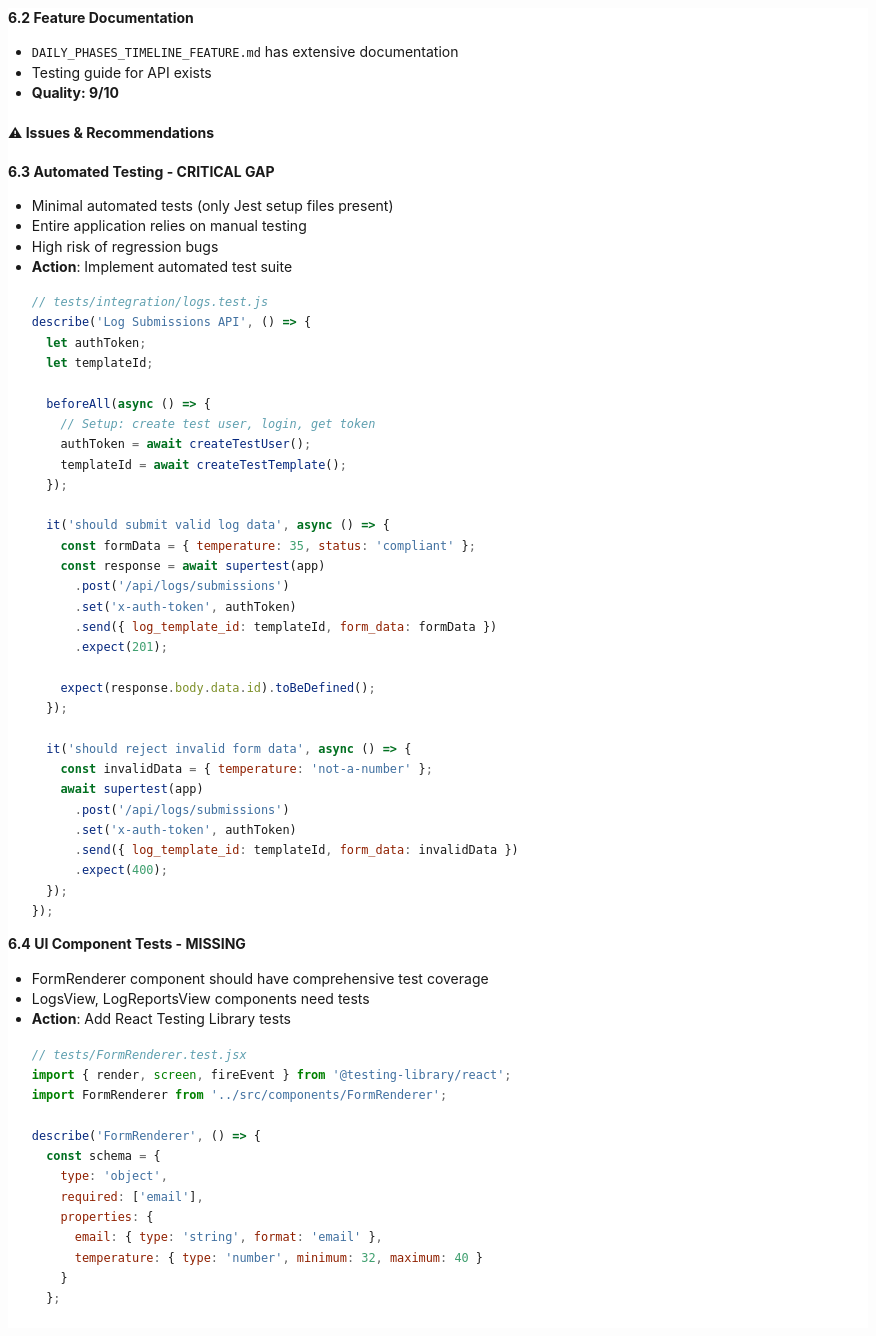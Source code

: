 **6.2 Feature Documentation**
- `DAILY_PHASES_TIMELINE_FEATURE.md` has extensive documentation
- Testing guide for API exists
- **Quality: 9/10**

#### ⚠️ Issues & Recommendations

**6.3 Automated Testing - CRITICAL GAP**
- Minimal automated tests (only Jest setup files present)
- Entire application relies on manual testing
- High risk of regression bugs
- **Action**: Implement automated test suite
  ```javascript
  // tests/integration/logs.test.js
  describe('Log Submissions API', () => {
    let authToken;
    let templateId;
    
    beforeAll(async () => {
      // Setup: create test user, login, get token
      authToken = await createTestUser();
      templateId = await createTestTemplate();
    });
    
    it('should submit valid log data', async () => {
      const formData = { temperature: 35, status: 'compliant' };
      const response = await supertest(app)
        .post('/api/logs/submissions')
        .set('x-auth-token', authToken)
        .send({ log_template_id: templateId, form_data: formData })
        .expect(201);
      
      expect(response.body.data.id).toBeDefined();
    });
    
    it('should reject invalid form data', async () => {
      const invalidData = { temperature: 'not-a-number' };
      await supertest(app)
        .post('/api/logs/submissions')
        .set('x-auth-token', authToken)
        .send({ log_template_id: templateId, form_data: invalidData })
        .expect(400);
    });
  });
  ```

**6.4 UI Component Tests - MISSING**
- FormRenderer component should have comprehensive test coverage
- LogsView, LogReportsView components need tests
- **Action**: Add React Testing Library tests
  ```jsx
  // tests/FormRenderer.test.jsx
  import { render, screen, fireEvent } from '@testing-library/react';
  import FormRenderer from '../src/components/FormRenderer';
  
  describe('FormRenderer', () => {
    const schema = {
      type: 'object',
      required: ['email'],
      properties: {
        email: { type: 'string', format: 'email' },
        temperature: { type: 'number', minimum: 32, maximum: 40 }
      }
    };
    
  ```